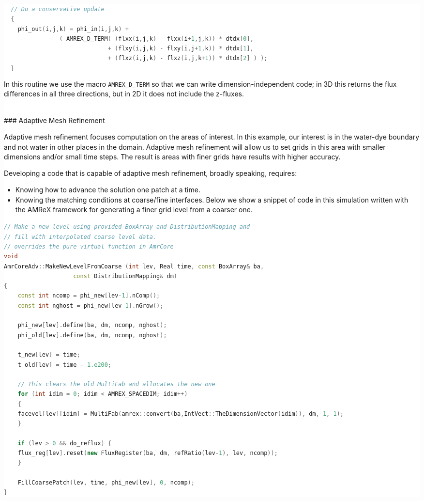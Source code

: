 ```cpp
  // Do a conservative update
  {
    phi_out(i,j,k) = phi_in(i,j,k) +
                ( AMREX_D_TERM( (flxx(i,j,k) - flxx(i+1,j,k)) * dtdx[0],
                              + (flxy(i,j,k) - flxy(i,j+1,k)) * dtdx[1],
                              + (flxz(i,j,k) - flxz(i,j,k+1)) * dtdx[2] ) );
  }
```

In this routine we use the macro `AMREX_D_TERM` so that we can write dimension-independent code;
in 3D this returns the flux differences in all three directions, but in 2D it does not include
the z-fluxes.

<br>
### Adaptive Mesh Refinement

Adaptive mesh refinement focuses computation on the areas of interest. In this example,
our interest is in the water-dye boundary and not water in other places in the domain.
Adaptive mesh refinement will allow us to set grids in this area with smaller dimensions
and/or small time steps. The result is areas with finer grids have results with higher
accuracy.

Developing a code that is capable of adaptive mesh refinement, broadly speaking,
requires:
- Knowing how to advance the solution one patch at a time.
- Knowing the matching conditions at coarse/fine interfaces.
Below we show a snippet of code in this simulation written with the AMReX framework
for generating a finer grid level from a coarser one.

```cpp
// Make a new level using provided BoxArray and DistributionMapping and
// fill with interpolated coarse level data.
// overrides the pure virtual function in AmrCore
void
AmrCoreAdv::MakeNewLevelFromCoarse (int lev, Real time, const BoxArray& ba,
                    const DistributionMapping& dm)
{
    const int ncomp = phi_new[lev-1].nComp();
    const int nghost = phi_new[lev-1].nGrow();
    
    phi_new[lev].define(ba, dm, ncomp, nghost);
    phi_old[lev].define(ba, dm, ncomp, nghost);

    t_new[lev] = time;
    t_old[lev] = time - 1.e200;

    // This clears the old MultiFab and allocates the new one
    for (int idim = 0; idim < AMREX_SPACEDIM; idim++)
    {   
    facevel[lev][idim] = MultiFab(amrex::convert(ba,IntVect::TheDimensionVector(idim)), dm, 1, 1);
    }   

    if (lev > 0 && do_reflux) {
    flux_reg[lev].reset(new FluxRegister(ba, dm, refRatio(lev-1), lev, ncomp));
    }   

    FillCoarsePatch(lev, time, phi_new[lev], 0, ncomp);
}    
```
